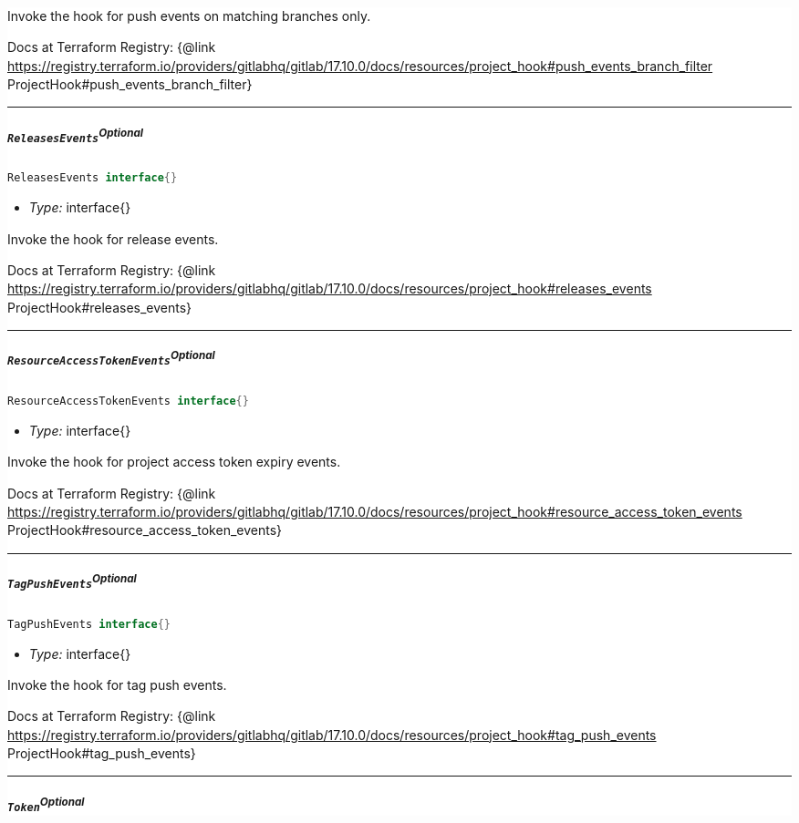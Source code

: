 Invoke the hook for push events on matching branches only.

Docs at Terraform Registry: {@link https://registry.terraform.io/providers/gitlabhq/gitlab/17.10.0/docs/resources/project_hook#push_events_branch_filter ProjectHook#push_events_branch_filter}

---

##### `ReleasesEvents`<sup>Optional</sup> <a name="ReleasesEvents" id="@cdktf/provider-gitlab.projectHook.ProjectHookConfig.property.releasesEvents"></a>

```go
ReleasesEvents interface{}
```

- *Type:* interface{}

Invoke the hook for release events.

Docs at Terraform Registry: {@link https://registry.terraform.io/providers/gitlabhq/gitlab/17.10.0/docs/resources/project_hook#releases_events ProjectHook#releases_events}

---

##### `ResourceAccessTokenEvents`<sup>Optional</sup> <a name="ResourceAccessTokenEvents" id="@cdktf/provider-gitlab.projectHook.ProjectHookConfig.property.resourceAccessTokenEvents"></a>

```go
ResourceAccessTokenEvents interface{}
```

- *Type:* interface{}

Invoke the hook for project access token expiry events.

Docs at Terraform Registry: {@link https://registry.terraform.io/providers/gitlabhq/gitlab/17.10.0/docs/resources/project_hook#resource_access_token_events ProjectHook#resource_access_token_events}

---

##### `TagPushEvents`<sup>Optional</sup> <a name="TagPushEvents" id="@cdktf/provider-gitlab.projectHook.ProjectHookConfig.property.tagPushEvents"></a>

```go
TagPushEvents interface{}
```

- *Type:* interface{}

Invoke the hook for tag push events.

Docs at Terraform Registry: {@link https://registry.terraform.io/providers/gitlabhq/gitlab/17.10.0/docs/resources/project_hook#tag_push_events ProjectHook#tag_push_events}

---

##### `Token`<sup>Optional</sup> <a name="Token" id="@cdktf/provider-gitlab.projectHook.ProjectHookConfig.property.token"></a>
